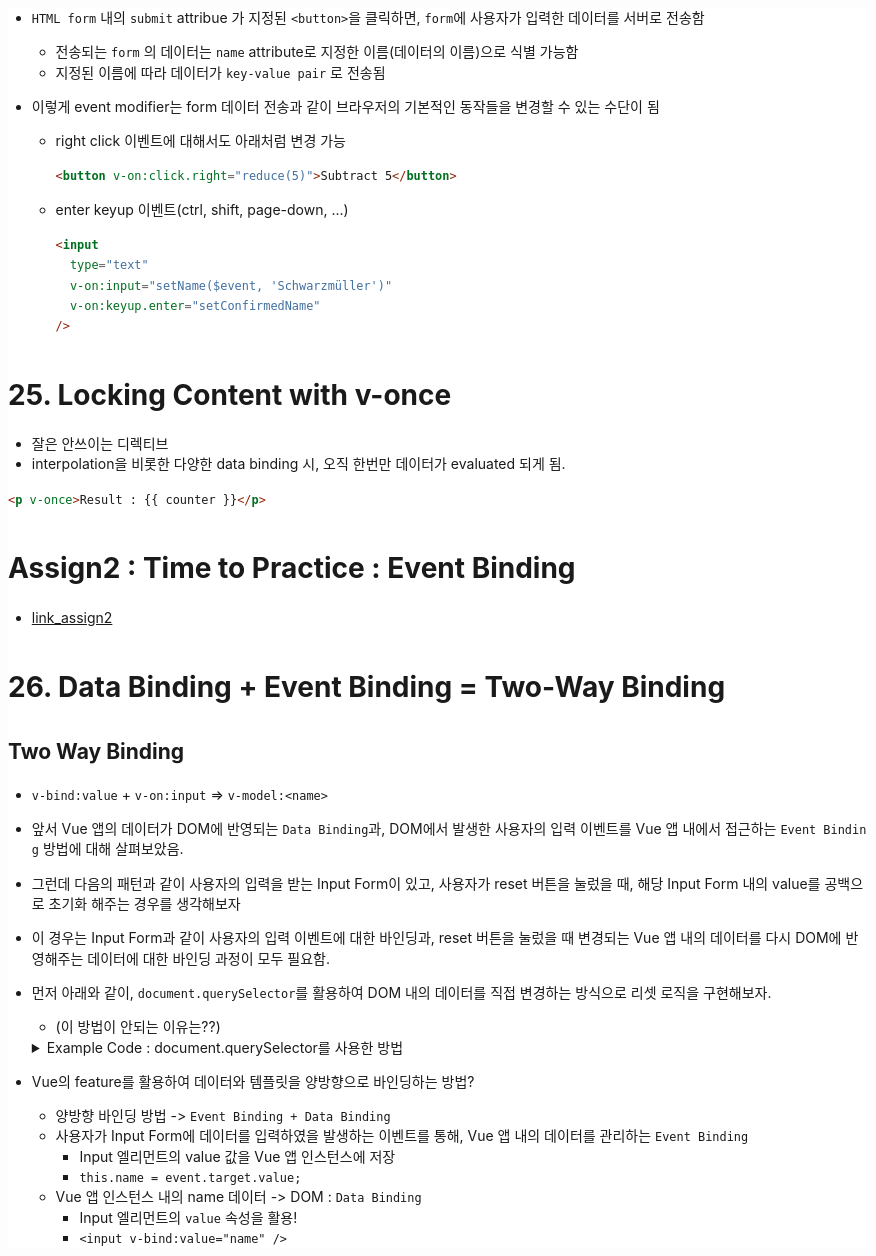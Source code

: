   * `HTML form` 내의 `submit` attribue 가 지정된 `<button>`을 클릭하면, `form`에 사용자가 입력한 데이터를 서버로 전송함
    * 전송되는 `form` 의 데이터는 `name` attribute로 지정한 이름(데이터의 이름)으로 식별 가능함
    * 지정된 이름에 따라 데이터가 `key-value pair` 로 전송됨


* 이렇게 event modifier는 form 데이터 전송과 같이 브라우저의 기본적인 동작들을 변경할 수 있는 수단이 됨
  * right click 이벤트에 대해서도 아래처럼 변경 가능
    ```html
    <button v-on:click.right="reduce(5)">Subtract 5</button>
    ```

  * enter keyup 이벤트(ctrl, shift, page-down, ...)
    ```html
    <input 
      type="text"
      v-on:input="setName($event, 'Schwarzmüller')"
      v-on:keyup.enter="setConfirmedName"
    />
    ```

# 25. Locking Content with v-once
* 잘은 안쓰이는 디렉티브
* interpolation을 비롯한 다양한 data binding 시, 오직 한번만 데이터가 evaluated 되게 됨.

```html
<p v-once>Result : {{ counter }}</p>
```

# Assign2 : Time to Practice : Event Binding
* [link_assign2](../src/Assign_02)

# 26. Data Binding + Event Binding = Two-Way Binding

## Two Way Binding
* `v-bind:value` + `v-on:input` => `v-model:<name>`

* 앞서 Vue 앱의 데이터가 DOM에 반영되는 `Data Binding`과, DOM에서 발생한 사용자의 입력 이벤트를 Vue 앱 내에서 접근하는 `Event Binding` 방법에 대해 살펴보았음.
* 그런데 다음의 패턴과 같이 사용자의 입력을 받는 Input Form이 있고, 사용자가 reset 버튼을 눌렀을 때, 해당 Input Form 내의 value를 공백으로 초기화 해주는 경우를 생각해보자
* 이 경우는 Input Form과 같이 사용자의 입력 이벤트에 대한 바인딩과, reset 버튼을 눌렀을 때 변경되는 Vue 앱 내의 데이터를 다시 DOM에 반영해주는 데이터에 대한 바인딩 과정이 모두 필요함.

* 먼저 아래와 같이, `document.querySelector`를 활용하여 DOM 내의 데이터를 직접 변경하는 방식으로 리셋 로직을 구현해보자. 
  * (이 방법이 안되는 이유는??)

  <details><summary>Example Code : document.querySelector를 사용한 방법</summary></details>

* Vue의 feature를 활용하여 데이터와 템플릿을 양방향으로 바인딩하는 방법?
  * 양방향 바인딩 방법 -> `Event Binding + Data Binding`
  * 사용자가 Input Form에 데이터를 입력하였을 발생하는 이벤트를 통해, Vue 앱 내의 데이터를 관리하는 `Event Binding`
    * Input 엘리먼트의 value 값을 Vue 앱 인스턴스에 저장
    * `this.name = event.target.value;` 
  * Vue 앱 인스턴스 내의 name 데이터 -> DOM : `Data Binding`
    * Input 엘리먼트의 `value` 속성을 활용!
    * `<input v-bind:value="name" />`
